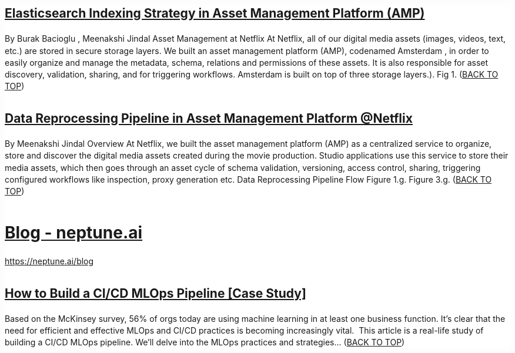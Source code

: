 
<a name="008cb8607152403ae322054f2f42b270" />

## [Elasticsearch Indexing Strategy in Asset Management Platform (AMP)](https://netflixtechblog.com/elasticsearch-indexing-strategy-in-asset-management-platform-amp-99332231e541?source=rss----2615bd06b42e---4)


By Burak Bacioglu , Meenakshi Jindal Asset Management at Netflix At Netflix, all of our digital media assets (images, videos, text, etc.) are stored in secure storage layers. We built an asset management platform (AMP), codenamed Amsterdam , in order to easily organize and manage the metadata, schema, relations and permissions of these assets. It is also responsible for asset discovery, validation, sharing, and for triggering workflows. Amsterdam is built on top of three storage layers.). Fig 1.
 ([BACK TO TOP](#toc_008cb8607152403ae322054f2f42b270))


<a name="2e54727cadc6ef20ab64892154606f75" />

## [Data Reprocessing Pipeline in Asset Management Platform @Netflix](https://netflixtechblog.com/data-reprocessing-pipeline-in-asset-management-platform-netflix-46fe225c35c9?source=rss----2615bd06b42e---4)


By Meenakshi Jindal Overview At Netflix, we built the asset management platform (AMP) as a centralized service to organize, store and discover the digital media assets created during the movie production. Studio applications use this service to store their media assets, which then goes through an asset cycle of schema validation, versioning, access control, sharing, triggering configured workflows like inspection, proxy generation etc. Data Reprocessing Pipeline Flow Figure 1.g. Figure 3.g.
 ([BACK TO TOP](#toc_2e54727cadc6ef20ab64892154606f75))



<a name="e1ccf252cde4a41d9319129141dedc95" />

# [Blog - neptune.ai](https://neptune.ai/blog)

https://neptune.ai/blog



<a name="a5e52df2c3fa09d15cd48b665ba4028e" />

## [How to Build a CI/CD MLOps Pipeline [Case Study]](https://neptune.ai/blog/build-ci-cd-mlops-pipeline)


Based on the McKinsey survey, 56% of orgs today are using machine learning in at least one business function. It’s clear that the need for efficient and effective MLOps and CI/CD practices is becoming increasingly vital.  This article is a real-life study of building a CI/CD MLOps pipeline. We’ll delve into the MLOps practices and strategies…
 ([BACK TO TOP](#toc_a5e52df2c3fa09d15cd48b665ba4028e))

